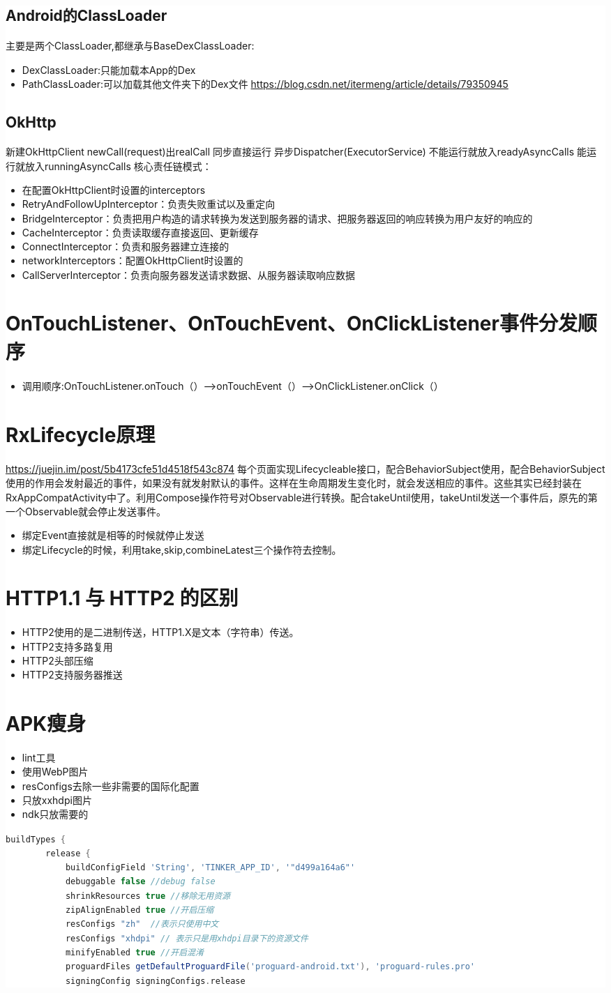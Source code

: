## Android的ClassLoader
主要是两个ClassLoader,都继承与BaseDexClassLoader:
- DexClassLoader:只能加载本App的Dex
- PathClassLoader:可以加载其他文件夹下的Dex文件
https://blog.csdn.net/itermeng/article/details/79350945

## OkHttp
新建OkHttpClient
newCall(request)出realCall
同步直接运行
异步Dispatcher(ExecutorService)
不能运行就放入readyAsyncCalls
能运行就放入runningAsyncCalls
核心责任链模式：
- 在配置OkHttpClient时设置的interceptors
- RetryAndFollowUpInterceptor：负责失败重试以及重定向
- BridgeInterceptor：负责把用户构造的请求转换为发送到服务器的请求、把服务器返回的响应转换为用户友好的响应的
- CacheInterceptor：负责读取缓存直接返回、更新缓存
- ConnectInterceptor：负责和服务器建立连接的
- networkInterceptors：配置OkHttpClient时设置的
- CallServerInterceptor：负责向服务器发送请求数据、从服务器读取响应数据

# OnTouchListener、OnTouchEvent、OnClickListener事件分发顺序
- 调用顺序:OnTouchListener.onTouch（）——>onTouchEvent（）——>OnClickListener.onClick（）

# RxLifecycle原理
https://juejin.im/post/5b4173cfe51d4518f543c874
每个页面实现Lifecycleable接口，配合BehaviorSubject使用，配合BehaviorSubject使用的作用会发射最近的事件，如果没有就发射默认的事件。这样在生命周期发生变化时，就会发送相应的事件。这些其实已经封装在RxAppCompatActivity中了。利用Compose操作符号对Observable进行转换。配合takeUntil使用，takeUntil发送一个事件后，原先的第一个Observable就会停止发送事件。
- 绑定Event直接就是相等的时候就停止发送
- 绑定Lifecycle的时候，利用take,skip,combineLatest三个操作符去控制。

# HTTP1.1 与 HTTP2 的区别
- HTTP2使用的是二进制传送，HTTP1.X是文本（字符串）传送。
- HTTP2支持多路复用
- HTTP2头部压缩
- HTTP2支持服务器推送

# APK瘦身
- lint工具
- 使用WebP图片
- resConfigs去除一些非需要的国际化配置
- 只放xxhdpi图片
- ndk只放需要的
```groovy
buildTypes {
        release {
            buildConfigField 'String', 'TINKER_APP_ID', '"d499a164a6"'
            debuggable false //debug false 
            shrinkResources true //移除无用资源
            zipAlignEnabled true //开启压缩
            resConfigs "zh"  //表示只使用中文
            resConfigs "xhdpi" // 表示只是用xhdpi目录下的资源文件
            minifyEnabled true //开启混淆
            proguardFiles getDefaultProguardFile('proguard-android.txt'), 'proguard-rules.pro'
            signingConfig signingConfigs.release
```